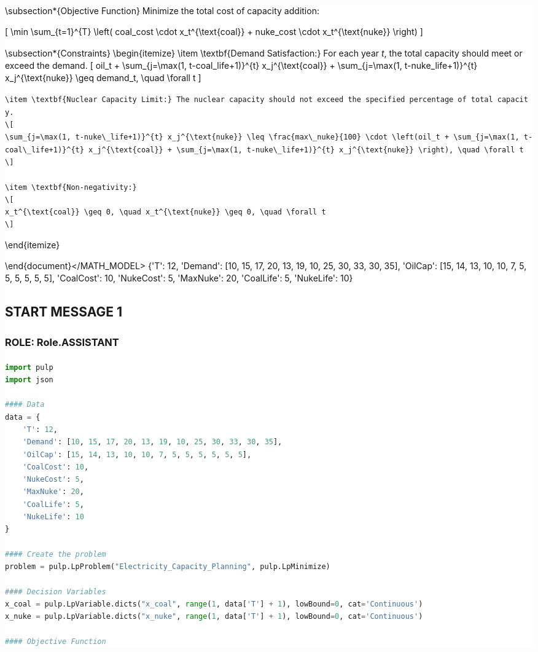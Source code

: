 \subsection*{Objective Function}
Minimize the total cost of capacity addition:

\[
\min \sum_{t=1}^{T} \left( coal\_cost \cdot x_t^{\text{coal}} + nuke\_cost \cdot x_t^{\text{nuke}} \right)
\]

\subsection*{Constraints}
\begin{itemize}
    \item \textbf{Demand Satisfaction:} For each year $t$, the total capacity should meet or exceed the demand.
    \[
    oil_t + \sum_{j=\max(1, t-coal\_life+1)}^{t} x_j^{\text{coal}} + \sum_{j=\max(1, t-nuke\_life+1)}^{t} x_j^{\text{nuke}} \geq demand_t, \quad \forall t
    \]

    \item \textbf{Nuclear Capacity Limit:} The nuclear capacity should not exceed the specified percentage of total capacity.
    \[
    \sum_{j=\max(1, t-nuke\_life+1)}^{t} x_j^{\text{nuke}} \leq \frac{max\_nuke}{100} \cdot \left(oil_t + \sum_{j=\max(1, t-coal\_life+1)}^{t} x_j^{\text{coal}} + \sum_{j=\max(1, t-nuke\_life+1)}^{t} x_j^{\text{nuke}} \right), \quad \forall t
    \]

    \item \textbf{Non-negativity:}
    \[
    x_t^{\text{coal}} \geq 0, \quad x_t^{\text{nuke}} \geq 0, \quad \forall t
    \]
\end{itemize}

\end{document}</MATH_MODEL>
<DATA>
{'T': 12, 'Demand': [10, 15, 17, 20, 13, 19, 10, 25, 30, 33, 30, 35], 'OilCap': [15, 14, 13, 10, 10, 7, 5, 5, 5, 5, 5, 5], 'CoalCost': 10, 'NukeCost': 5, 'MaxNuke': 20, 'CoalLife': 5, 'NukeLife': 10}</DATA>


## START MESSAGE 1 
### ROLE: Role.ASSISTANT
```python
import pulp
import json

#### Data
data = {
    'T': 12,
    'Demand': [10, 15, 17, 20, 13, 19, 10, 25, 30, 33, 30, 35],
    'OilCap': [15, 14, 13, 10, 10, 7, 5, 5, 5, 5, 5, 5],
    'CoalCost': 10,
    'NukeCost': 5,
    'MaxNuke': 20,
    'CoalLife': 5,
    'NukeLife': 10
}

#### Create the problem
problem = pulp.LpProblem("Electricity_Capacity_Planning", pulp.LpMinimize)

#### Decision Variables
x_coal = pulp.LpVariable.dicts("x_coal", range(1, data['T'] + 1), lowBound=0, cat='Continuous')
x_nuke = pulp.LpVariable.dicts("x_nuke", range(1, data['T'] + 1), lowBound=0, cat='Continuous')

#### Objective Function
```